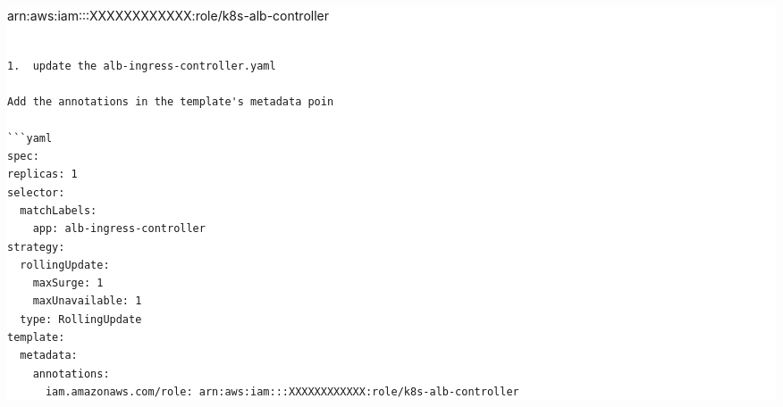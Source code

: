 arn:aws:iam:::XXXXXXXXXXXX:role/k8s-alb-controller
```

1.  update the alb-ingress-controller.yaml

Add the annotations in the template's metadata poin

```yaml
spec:
replicas: 1
selector:
  matchLabels:
    app: alb-ingress-controller
strategy:
  rollingUpdate:
    maxSurge: 1
    maxUnavailable: 1
  type: RollingUpdate
template:
  metadata:
    annotations:
      iam.amazonaws.com/role: arn:aws:iam:::XXXXXXXXXXXX:role/k8s-alb-controller
```
